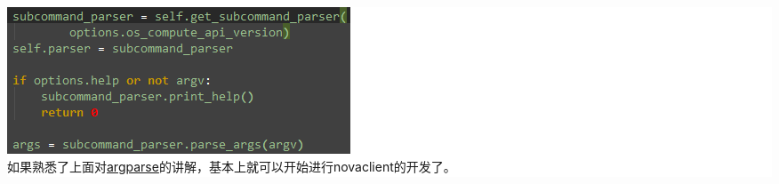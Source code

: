 ![](/images/2014-01-14-command-line-parser/2.png)  
如果熟悉了上面对[argparse][]的讲解，基本上就可以开始进行novaclient的开发了。

[argparse]: http://docs.python.org/2/howto/argparse.html  
[clize]: http://clize.readthedocs.org/en/latest/
[docopt]: http://docopt.org/